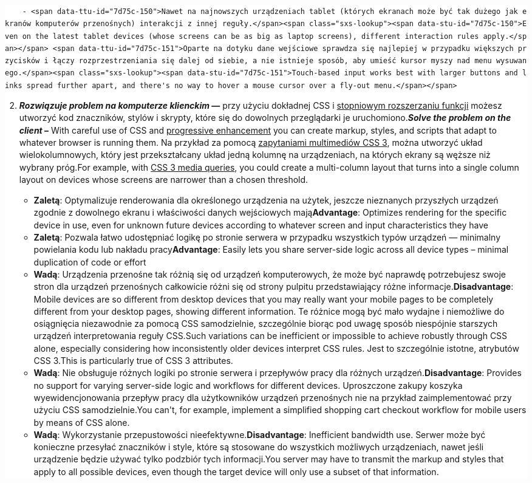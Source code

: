         - <span data-ttu-id="7d75c-150">Nawet na najnowszych urządzeniach tablet (których ekranach może być tak dużego jak ekranów komputerów przenośnych) interakcji z innej reguły.</span><span class="sxs-lookup"><span data-stu-id="7d75c-150">Even on the latest tablet devices (whose screens can be as big as laptop screens), different interaction rules apply.</span></span> <span data-ttu-id="7d75c-151">Oparte na dotyku dane wejściowe sprawdza się najlepiej w przypadku większych przycisków i łączy rozprzestrzeniania się dalej od siebie, a nie istnieje sposób, aby umieść kursor myszy nad menu wysuwanego.</span><span class="sxs-lookup"><span data-stu-id="7d75c-151">Touch-based input works best with larger buttons and links spread further apart, and there's no way to hover a mouse cursor over a fly-out menu.</span></span>
2. <span data-ttu-id="7d75c-152">***Rozwiązuje problem na komputerze klienckim* —** przy użyciu dokładnej CSS i [stopniowym rozszerzaniu funkcji](http://en.wikipedia.org/wiki/Progressive_enhancement) możesz utworzyć kod znaczników, stylów i skrypty, które się do dowolnych przeglądarki je uruchomiono.</span><span class="sxs-lookup"><span data-stu-id="7d75c-152">***Solve the problem on the client* –** With careful use of CSS and [progressive enhancement](http://en.wikipedia.org/wiki/Progressive_enhancement) you can create markup, styles, and scripts that adapt to whatever browser is running them.</span></span> <span data-ttu-id="7d75c-153">Na przykład za pomocą [zapytaniami multimediów CSS 3](http://www.w3.org/TR/2010/CR-css3-mediaqueries-20100727/), można utworzyć układ wielokolumnowych, który jest przekształcany układ jedną kolumnę na urządzeniach, na których ekrany są węższe niż wybrany próg.</span><span class="sxs-lookup"><span data-stu-id="7d75c-153">For example, with [CSS 3 media queries](http://www.w3.org/TR/2010/CR-css3-mediaqueries-20100727/), you could create a multi-column layout that turns into a single column layout on devices whose screens are narrower than a chosen threshold.</span></span> 

    - <span data-ttu-id="7d75c-154">**Zaletą**: Optymalizuje renderowania dla określonego urządzenia na użytek, jeszcze nieznanych przyszłych urządzeń zgodnie z dowolnego ekranu i właściwości danych wejściowych mają</span><span class="sxs-lookup"><span data-stu-id="7d75c-154">**Advantage**: Optimizes rendering for the specific device in use, even for unknown future devices according to whatever screen and input characteristics they have</span></span>
    - <span data-ttu-id="7d75c-155">**Zaletą**: Pozwala łatwo udostępniać logikę po stronie serwera w przypadku wszystkich typów urządzeń — minimalny powielania kodu lub nakładu pracy</span><span class="sxs-lookup"><span data-stu-id="7d75c-155">**Advantage**: Easily lets you share server-side logic across all device types – minimal duplication of code or effort</span></span>
    - <span data-ttu-id="7d75c-156">**Wadą**: Urządzenia przenośne tak różnią się od urządzeń komputerowych, że może być naprawdę potrzebujesz swoje stron dla urządzeń przenośnych całkowicie różni się od strony pulpitu przedstawiający różne informacje.</span><span class="sxs-lookup"><span data-stu-id="7d75c-156">**Disadvantage**: Mobile devices are so different from desktop devices that you may really want your mobile pages to be completely different from your desktop pages, showing different information.</span></span> <span data-ttu-id="7d75c-157">Te różnice mogą być mało wydajne i niemożliwe do osiągnięcia niezawodnie za pomocą CSS samodzielnie, szczególnie biorąc pod uwagę sposób niespójnie starszych urządzeń interpretowania reguły CSS.</span><span class="sxs-lookup"><span data-stu-id="7d75c-157">Such variations can be inefficient or impossible to achieve robustly through CSS alone, especially considering how inconsistently older devices interpret CSS rules.</span></span> <span data-ttu-id="7d75c-158">Jest to szczególnie istotne, atrybutów CSS 3.</span><span class="sxs-lookup"><span data-stu-id="7d75c-158">This is particularly true of CSS 3 attributes.</span></span>
    - <span data-ttu-id="7d75c-159">**Wadą**: Nie obsługuje różnych logiki po stronie serwera i przepływów pracy dla różnych urządzeń.</span><span class="sxs-lookup"><span data-stu-id="7d75c-159">**Disadvantage**: Provides no support for varying server-side logic and workflows for different devices.</span></span> <span data-ttu-id="7d75c-160">Uproszczone zakupy koszyka wyewidencjonowania przepływ pracy dla użytkowników urządzeń przenośnych nie na przykład zaimplementować przy użyciu CSS samodzielnie.</span><span class="sxs-lookup"><span data-stu-id="7d75c-160">You can't, for example, implement a simplified shopping cart checkout workflow for mobile users by means of CSS alone.</span></span>
    - <span data-ttu-id="7d75c-161">**Wadą**: Wykorzystanie przepustowości nieefektywne.</span><span class="sxs-lookup"><span data-stu-id="7d75c-161">**Disadvantage**: Inefficient bandwidth use.</span></span> <span data-ttu-id="7d75c-162">Serwer może być konieczne przesyłać znaczników i style, które są stosowane do wszystkich możliwych urządzeniach, nawet jeśli urządzenie będzie używać tylko podzbiór tych informacji.</span><span class="sxs-lookup"><span data-stu-id="7d75c-162">You server may have to transmit the markup and styles that apply to all possible devices, even though the target device will only use a subset of that information.</span></span>